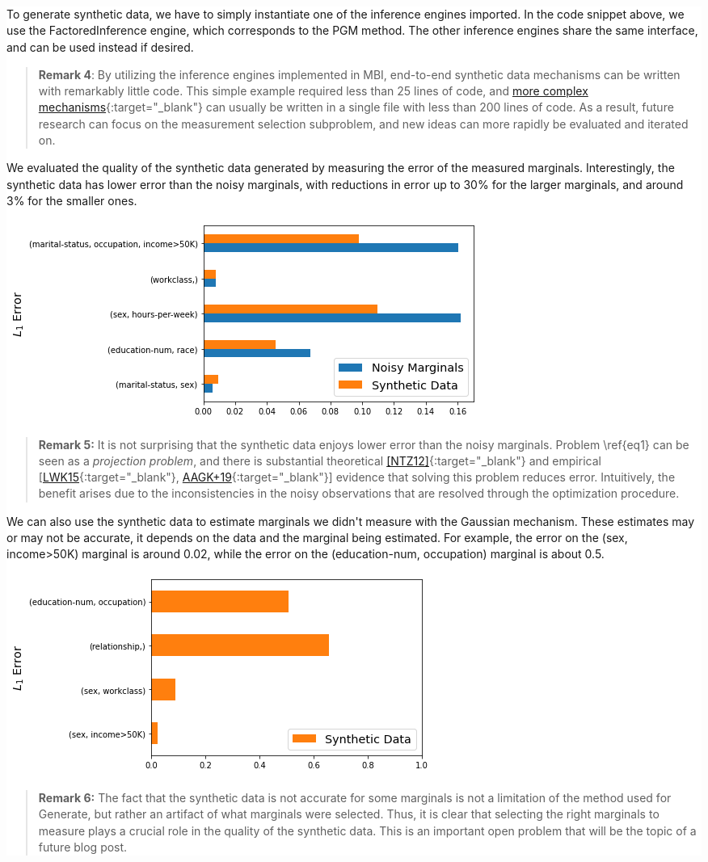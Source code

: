 
To generate synthetic data, we have to simply instantiate one of the inference engines imported.  In the code snippet above, we use the FactoredInference engine, which corresponds to the PGM method.  The other inference engines share the same interface, and can be used instead if desired.   

> **Remark 4**: By utilizing the inference engines implemented in MBI, end-to-end synthetic data mechanisms can be written with remarkably little code.  This simple example required less than 25 lines of code, and [more complex mechanisms](https://github.com/ryan112358/private-pgm/tree/master/mechanisms){:target="\_blank"} can usually be written in a single file with less than 200 lines of code.  As a result, future research can focus on the measurement selection subproblem, and new ideas can more rapidly be evaluated and iterated on. 

We evaluated the quality of the synthetic data generated by measuring the error of the measured marginals.  Interestingly, the synthetic data has lower error than the noisy marginals, with reductions in error up to 30% for the larger marginals, and around 3% for the smaller ones.  


![](/images/smr1.png)

> **Remark 5:** It is not surprising that the synthetic data enjoys lower error than the noisy marginals.  Problem \ref{eq1} can be seen as a *projection problem*, and there is substantial theoretical [[NTZ12]](https://arxiv.org/abs/1212.0297){:target="\_blank"} and empirical [[LWK15](https://dl.acm.org/doi/abs/10.1145/2783258.2783366){:target="\_blank"}, [AAGK+19](https://systems.cs.columbia.edu/private-systems-class/papers/Abowd2019Census.pdf){:target="\_blank"}] evidence that solving this problem reduces error.  Intuitively, the benefit arises due to the inconsistencies in the noisy observations that are resolved through the optimization procedure.  

We can also use the synthetic data to estimate marginals we didn't measure with the Gaussian mechanism.  These estimates may or may not be accurate, it depends on the data and the marginal being estimated.  For example, the error on the (sex, income>50K) marginal is around 0.02, while the error on the (education-num, occupation) marginal is about 0.5.  

![](/images/smr2.png)
> **Remark 6:** The fact that the synthetic data is not accurate for some marginals is not a limitation of the method used for Generate, but rather an artifact of what marginals were selected.  Thus, it is clear that selecting the right marginals to measure plays a crucial role in the quality of the synthetic data. This is an important open problem that will be the topic of a future blog post.


[^0]: The Generate step is a post-processing of already privatized noisy marginals, and therefore the privacy analysis only needs to reason about the first two steps.  
[^1]: Here we assume that \\\( \mathcal{M} \\\) is a mechanism with a discrete output space.  In practice, this is always the case because any mechanism implemented on a finite computer must have a discrete output space.  For continuous output spaces, interpret the objective function as a log density rather than a log probability.
[^6]: For example, this worst-case behavior is realized if **all** 2-way marginals are measured.  While this can be seen as a limitation of PGM, [it is known](http://people.seas.harvard.edu/~salil/research/synthetic-Feb2010.pdf) that generating synthetic data that preserves all 2-way marginals is computationally hard in the worst-case.
[^9]: This idea was refined into [RAP<sup>softmax</sup>](https://arxiv.org/abs/2106.07153){:target="\_blank"} in follow-up-work, which overcomes the latter issue, but does not resolve the non-convexity issue.  
[^7]: These approximations were all developed concurrently, and systematic empirical comparisons between them (and PGM) have not been done to date.  Some experimental comparisons can be found in [[LVW21]](https://arxiv.org/abs/2106.07153){:target="\_blank"} and [[MPSM21]](https://arxiv.org/abs/2109.06153).